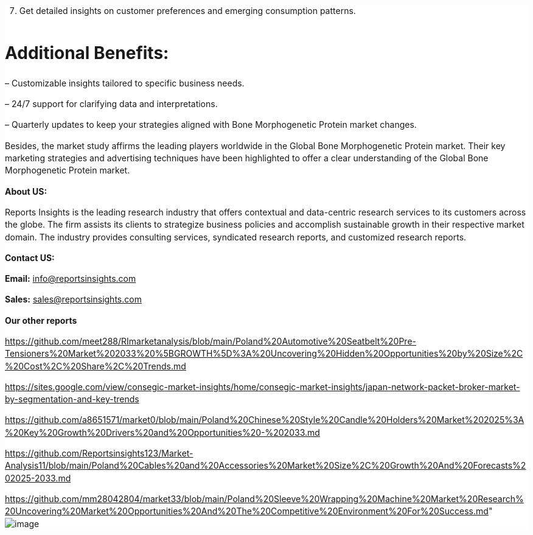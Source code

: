 7. Get detailed insights on customer preferences and emerging consumption patterns.

# <strong>Additional Benefits:</strong>

– Customizable insights tailored to specific business needs.

– 24/7 support for clarifying data and interpretations.

– Quarterly updates to keep your strategies aligned with Bone Morphogenetic Protein market changes.

Besides, the market study affirms the leading players worldwide in the Global Bone Morphogenetic Protein market. Their key marketing strategies and advertising techniques have been highlighted to offer a clear understanding of the Global Bone Morphogenetic Protein market.

<strong><strong>About US</strong>:</strong>

Reports Insights is the leading research industry that offers contextual and data-centric research services to its customers across the globe. The firm assists its clients to strategize business policies and accomplish sustainable growth in their respective market domain. The industry provides consulting services, syndicated research reports, and customized research reports.

<strong>Contact US:</strong>

<p class=><b>Email:</b> <a href=mailto:info@reportsinsights.com>info@reportsinsights.com</a></p>
<p class=><b>Sales:</b> <a href=mailto:sales@reportsinsights.com>sales@reportsinsights.com</a></p>

<strong>Our other reports</strong>

<a href=https://github.com/meet288/RImarketanalysis/blob/main/Poland%20Automotive%20Seatbelt%20Pre-Tensioners%20Market%202033%20%5BGROWTH%5D%3A%20Uncovering%20Hidden%20Opportunities%20by%20Size%2C%20Cost%2C%20Share%2C%20Trends.md>https://github.com/meet288/RImarketanalysis/blob/main/Poland%20Automotive%20Seatbelt%20Pre-Tensioners%20Market%202033%20%5BGROWTH%5D%3A%20Uncovering%20Hidden%20Opportunities%20by%20Size%2C%20Cost%2C%20Share%2C%20Trends.md</a>

<a href=https://sites.google.com/view/consegic-market-insights/home/consegic-market-insights/japan-network-packet-broker-market-by-segmentation-and-key-trends>https://sites.google.com/view/consegic-market-insights/home/consegic-market-insights/japan-network-packet-broker-market-by-segmentation-and-key-trends</a>

<a href=https://github.com/a8651571/market0/blob/main/Poland%20Chinese%20Style%20Candle%20Holders%20Market%202025%3A%20Key%20Growth%20Drivers%20and%20Opportunities%20-%202033.md>https://github.com/a8651571/market0/blob/main/Poland%20Chinese%20Style%20Candle%20Holders%20Market%202025%3A%20Key%20Growth%20Drivers%20and%20Opportunities%20-%202033.md</a>

<a href=https://github.com/Reportsinsights123/Market-Analysis11/blob/main/Poland%20Cables%20and%20Accessories%20Market%20Size%2C%20Growth%20And%20Forecasts%202025-2033.md>https://github.com/Reportsinsights123/Market-Analysis11/blob/main/Poland%20Cables%20and%20Accessories%20Market%20Size%2C%20Growth%20And%20Forecasts%202025-2033.md</a>

<a href=https://github.com/mm28042804/market33/blob/main/Poland%20Sleeve%20Wrapping%20Machine%20Market%20Research%20Uncovering%20Market%20Opportunities%20And%20The%20Competitive%20Environment%20For%20Success.md>https://github.com/mm28042804/market33/blob/main/Poland%20Sleeve%20Wrapping%20Machine%20Market%20Research%20Uncovering%20Market%20Opportunities%20And%20The%20Competitive%20Environment%20For%20Success.md</a>"
![image](https://github.com/user-attachments/assets/867e076d-bbd6-4796-98b3-50e6b1f5f290)

